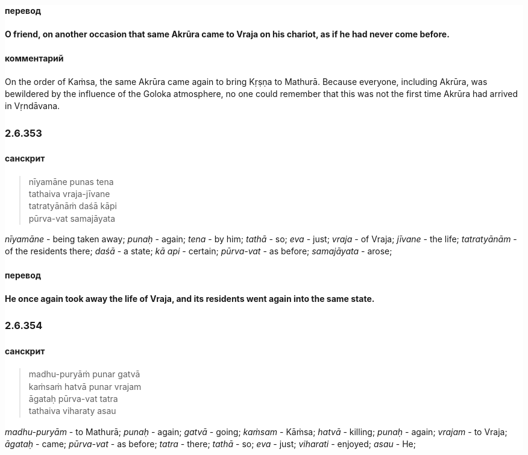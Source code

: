 #### перевод

**O friend, on another occasion that same Akrūra came to Vraja on his chariot, as if he had never come before.**

#### комментарий

On the order of Kaṁsa, the same Akrūra came again to bring Kṛṣṇa to Mathurā. Because everyone, including Akrūra, was bewildered by the influence of the Goloka atmosphere, no one could remember that this was not the first time Akrūra had arrived in Vṛndāvana.

### 2.6.353

#### санскрит

> nīyamāne punas tena<br/>
> tathaiva vraja-jīvane<br/>
> tatratyānāṁ daśā kāpi<br/>
> pūrva-vat samajāyata

_nīyamāne_ - being taken away;
_punaḥ_ - again;
_tena_ - by him;
_tathā_ - so;
_eva_ - just;
_vraja_ - of Vraja;
_jīvane_ - the life;
_tatratyānām_ - of the residents there;
_daśā_ - a state;
_kā api_ - certain;
_pūrva-vat_ - as before;
_samajāyata_ - arose;

#### перевод

**He once again took away the life of Vraja, and its residents went again into the same state.**

### 2.6.354

#### санскрит

> madhu-puryāṁ punar gatvā<br/>
> kaṁsaṁ hatvā punar vrajam<br/>
> āgataḥ pūrva-vat tatra<br/>
> tathaiva viharaty asau

_madhu-puryām_ - to Mathurā;
_punaḥ_ - again;
_gatvā_ - going;
_kaṁsam_ - Kāṁsa;
_hatvā_ - killing;
_punaḥ_ - again;
_vrajam_ - to Vraja;
_āgataḥ_ - came;
_pūrva-vat_ - as before;
_tatra_ - there;
_tathā_ - so;
_eva_ - just;
_viharati_ - enjoyed;
_asau_ - He;
